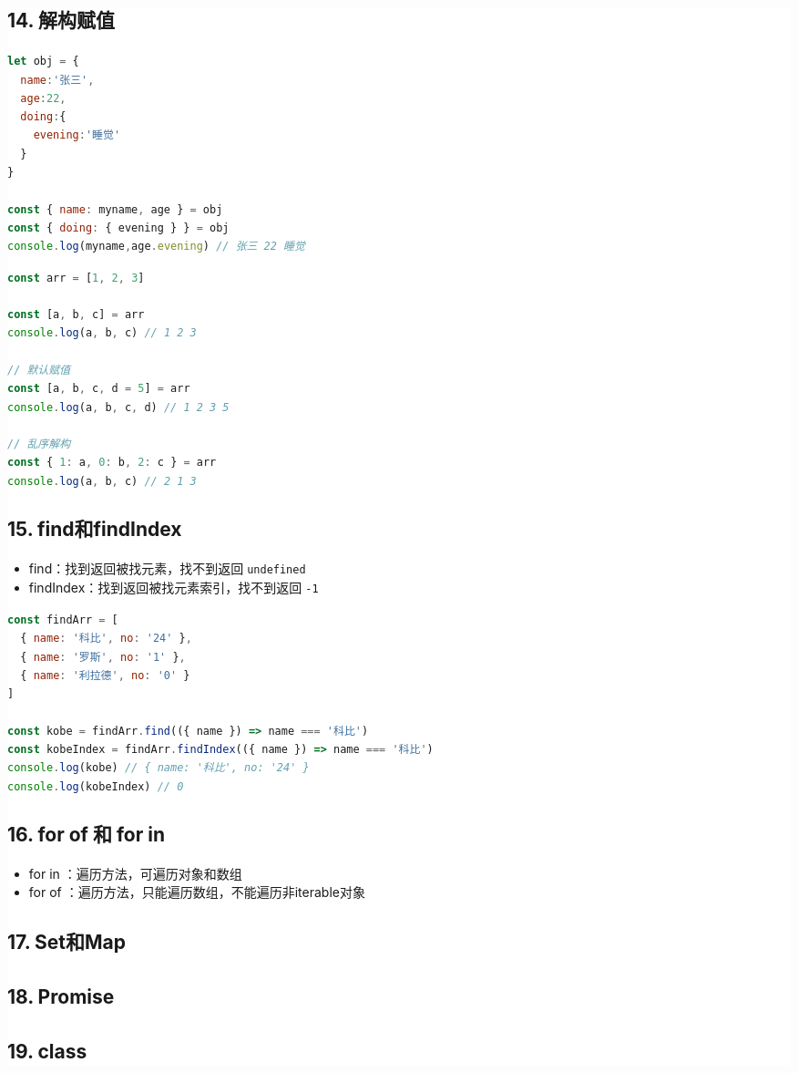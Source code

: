 ## 14. 解构赋值

```js
let obj = {
  name:'张三',
  age:22,
  doing:{
    evening:'睡觉'
  }
}

const { name: myname, age } = obj 
const { doing: { evening } } = obj
console.log(myname,age.evening) // 张三 22 睡觉
```

```js
const arr = [1, 2, 3]

const [a, b, c] = arr
console.log(a, b, c) // 1 2 3

// 默认赋值
const [a, b, c, d = 5] = arr
console.log(a, b, c, d) // 1 2 3 5

// 乱序解构
const { 1: a, 0: b, 2: c } = arr
console.log(a, b, c) // 2 1 3
```

## 15. find和findIndex

- find：找到返回被找元素，找不到返回 `undefined`
- findIndex：找到返回被找元素索引，找不到返回 `-1`

```js
const findArr = [
  { name: '科比', no: '24' },
  { name: '罗斯', no: '1' },
  { name: '利拉德', no: '0' }
]

const kobe = findArr.find(({ name }) => name === '科比')
const kobeIndex = findArr.findIndex(({ name }) => name === '科比')
console.log(kobe) // { name: '科比', no: '24' }
console.log(kobeIndex) // 0
```

## 16. for of 和 for in

- for in ：遍历方法，可遍历对象和数组
- for of ：遍历方法，只能遍历数组，不能遍历非iterable对象

## 17. Set和Map

## 18. Promise

## 19. class
